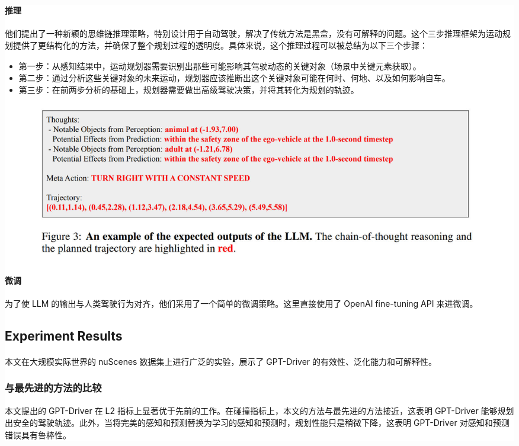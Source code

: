 #### 推理

他们提出了一种新颖的思维链推理策略，特别设计用于自动驾驶，解决了传统方法是黑盒，没有可解释的问题。这个三步推理框架为运动规划提供了更结构化的方法，并确保了整个规划过程的透明度。具体来说，这个推理过程可以被总结为以下三个步骤：

- 第一步：从感知结果中，运动规划器需要识别出那些可能影响其驾驶动态的关键对象（场景中关键元素获取）。
- 第二步：通过分析这些关键对象的未来运动，规划器应该推断出这个关键对象可能在何时、何地、以及如何影响自车。
- 第三步：在前两步分析的基础上，规划器需要做出高级驾驶决策，并将其转化为规划的轨迹。

<div align=center>
    <img width="90%" src="./figures/Mao_2023_GPT-Driver/output_reasoning.jpg">
</div>


#### 微调

为了使 LLM 的输出与人类驾驶行为对齐，他们采用了一个简单的微调策略。这里直接使用了 OpenAI fine-tuning API 来进微调。


## Experiment Results

本文在大规模实际世界的 nuScenes 数据集上进行广泛的实验，展示了 GPT-Driver 的有效性、泛化能力和可解释性。

### 与最先进的方法的比较

本文提出的 GPT-Driver 在 L2 指标上显著优于先前的工作。在碰撞指标上，本文的方法与最先进的方法接近，这表明 GPT-Driver 能够规划出安全的驾驶轨迹。此外，当将完美的感知和预测替换为学习的感知和预测时，规划性能只是稍微下降，这表明 GPT-Driver 对感知和预测错误具有鲁棒性。

<div align=center>